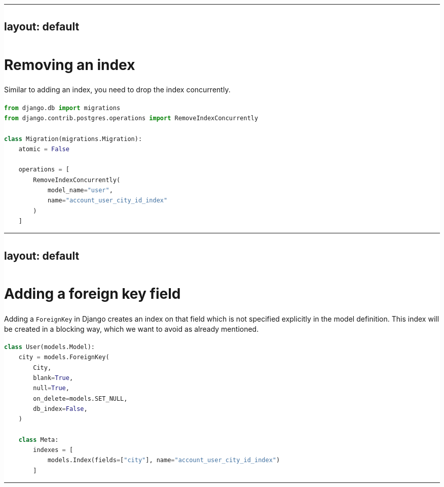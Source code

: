 

---
layout: default
---

# Removing an index

Similar to adding an index, you need to drop the index concurrently.

```python
from django.db import migrations
from django.contrib.postgres.operations import RemoveIndexConcurrently

class Migration(migrations.Migration):
    atomic = False

    operations = [
        RemoveIndexConcurrently(
            model_name="user",
            name="account_user_city_id_index"
        )
    ]
```

---
layout: default
---

# Adding a foreign key field

Adding a `ForeignKey` in Django creates an index on that field which is not specified explicitly in the model definition.
This index will be created in a blocking way, which we want to avoid as already mentioned.

```python
class User(models.Model):
    city = models.ForeignKey(
        City,
        blank=True,
        null=True,
        on_delete=models.SET_NULL,
        db_index=False,
    )

    class Meta:
        indexes = [
            models.Index(fields=["city"], name="account_user_city_id_index")
        ]
```



---